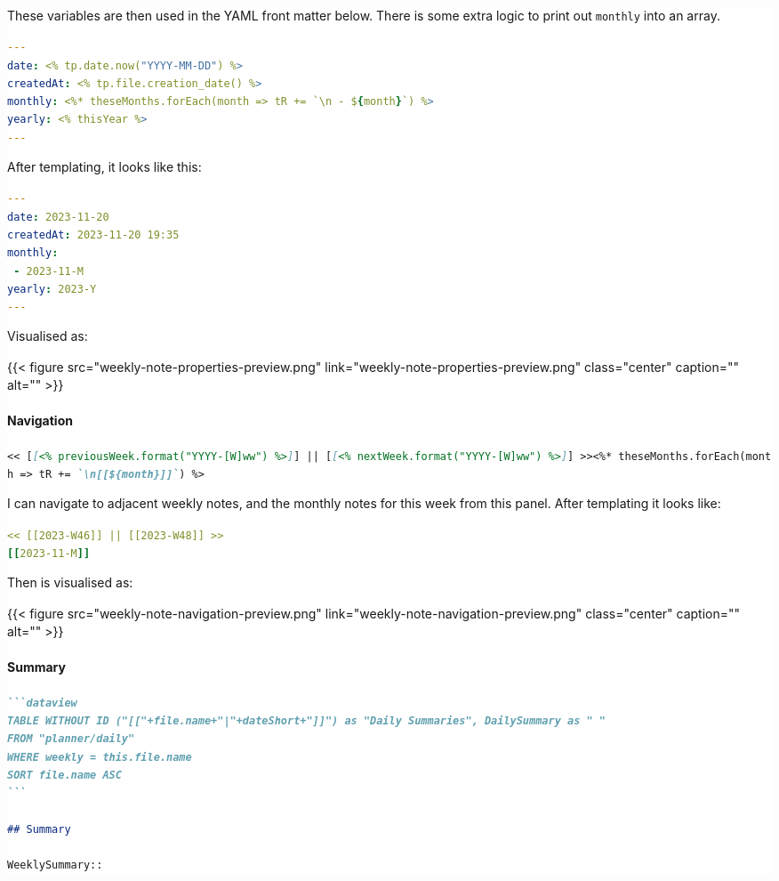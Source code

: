 
These variables are then used in the YAML front matter below. There is some extra logic to print out `monthly` into an array.

```yaml
---
date: <% tp.date.now("YYYY-MM-DD") %>
createdAt: <% tp.file.creation_date() %>
monthly: <%* theseMonths.forEach(month => tR += `\n - ${month}`) %>
yearly: <% thisYear %>
---
```

After templating, it looks like this:

```yaml
---
date: 2023-11-20
createdAt: 2023-11-20 19:35
monthly: 
 - 2023-11-M
yearly: 2023-Y
---
```

Visualised as:

{{< figure src="weekly-note-properties-preview.png" link="weekly-note-properties-preview.png" class="center" caption="" alt="" >}}

#### Navigation

```markdown
<< [[<% previousWeek.format("YYYY-[W]ww") %>]] || [[<% nextWeek.format("YYYY-[W]ww") %>]] >><%* theseMonths.forEach(month => tR += `\n[[${month}]]`) %>
```

I can navigate to adjacent weekly notes, and the monthly notes for this week from this panel. After templating it looks like:

```yaml
<< [[2023-W46]] || [[2023-W48]] >>
[[2023-11-M]]
```

Then is visualised as:

{{< figure src="weekly-note-navigation-preview.png" link="weekly-note-navigation-preview.png" class="center" caption="" alt="" >}}

#### Summary

````markdown
```dataview
TABLE WITHOUT ID ("[["+file.name+"|"+dateShort+"]]") as "Daily Summaries", DailySummary as " "
FROM "planner/daily"
WHERE weekly = this.file.name
SORT file.name ASC
```

## Summary

WeeklySummary:: 
````
